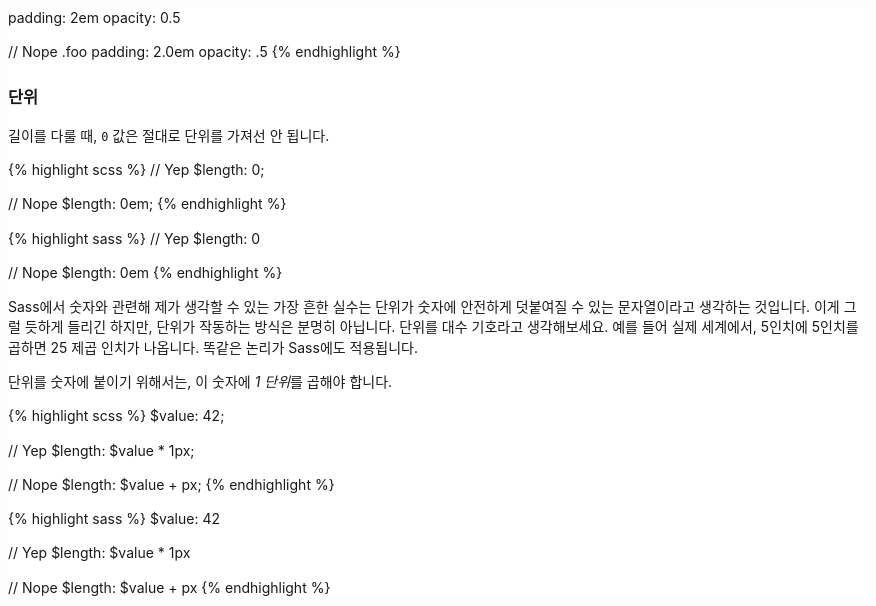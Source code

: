   padding: 2em
  opacity: 0.5

// Nope
.foo
  padding: 2.0em
  opacity: .5
{% endhighlight %}
  </div>
</div>

### 단위

길이를 다룰 때, `0` 값은 절대로 단위를 가져선 안 됩니다.

<div class="code-block">
  <div class="code-block__wrapper" data-syntax="scss">
{% highlight scss %}
// Yep
$length: 0;

// Nope
$length: 0em;
{% endhighlight %}
  </div>
  <div class="code-block__wrapper" data-syntax="sass">
{% highlight sass %}
// Yep
$length: 0

// Nope
$length: 0em
{% endhighlight %}
  </div>
</div>

Sass에서 숫자와 관련해 제가 생각할 수 있는 가장 흔한 실수는 단위가 숫자에 안전하게 덧붙여질 수 있는 문자열이라고 생각하는 것입니다. 이게 그럴 듯하게 들리긴 하지만, 단위가 작동하는 방식은 분명히 아닙니다. 단위를 대수 기호라고 생각해보세요. 예를 들어 실제 세계에서, 5인치에 5인치를 곱하면 25 제곱 인치가 나옵니다. 똑같은 논리가 Sass에도 적용됩니다.

단위를 숫자에 붙이기 위해서는, 이 숫자에 *1 단위*를 곱해야 합니다.

<div class="code-block">
  <div class="code-block__wrapper" data-syntax="scss">
{% highlight scss %}
$value: 42;

// Yep
$length: $value * 1px;

// Nope
$length: $value + px;
{% endhighlight %}
  </div>
  <div class="code-block__wrapper" data-syntax="sass">
{% highlight sass %}
$value: 42

// Yep
$length: $value * 1px

// Nope
$length: $value + px
{% endhighlight %}
  </div>
</div>
